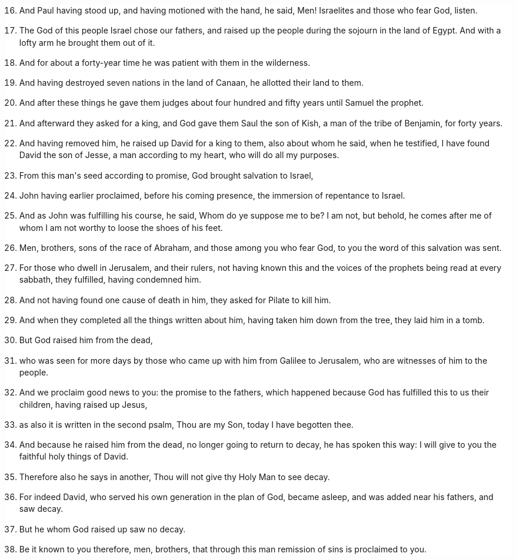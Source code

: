 16. And Paul having stood up, and having motioned with the hand, he said, Men! Israelites and those who fear God, listen.

17. The God of this people Israel chose our fathers, and raised up the people during the sojourn in the land of Egypt. And with a lofty arm he brought them out of it.

18. And for about a forty-year time he was patient with them in the wilderness.

19. And having destroyed seven nations in the land of Canaan, he allotted their land to them.

20. And after these things he gave them judges about four hundred and fifty years until Samuel the prophet.

21. And afterward they asked for a king, and God gave them Saul the son of Kish, a man of the tribe of Benjamin, for forty years.

22. And having removed him, he raised up David for a king to them, also about whom he said, when he testified, I have found David the son of Jesse, a man according to my heart, who will do all my purposes.

23. From this man's seed according to promise, God brought salvation to Israel,

24. John having earlier proclaimed, before his coming presence, the immersion of repentance to Israel.

25. And as John was fulfilling his course, he said, Whom do ye suppose me to be? I am not, but behold, he comes after me of whom I am not worthy to loose the shoes of his feet.

26. Men, brothers, sons of the race of Abraham, and those among you who fear God, to you the word of this salvation was sent.

27. For those who dwell in Jerusalem, and their rulers, not having known this and the voices of the prophets being read at every sabbath, they fulfilled, having condemned him.

28. And not having found one cause of death in him, they asked for Pilate to kill him.

29. And when they completed all the things written about him, having taken him down from the tree, they laid him in a tomb.

30. But God raised him from the dead,

31. who was seen for more days by those who came up with him from Galilee to Jerusalem, who are witnesses of him to the people.

32. And we proclaim good news to you: the promise to the fathers, which happened because God has fulfilled this to us their children, having raised up Jesus,

33. as also it is written in the second psalm, Thou are my Son, today I have begotten thee.

34. And because he raised him from the dead, no longer going to return to decay, he has spoken this way: I will give to you the faithful holy things of David.

35. Therefore also he says in another, Thou will not give thy Holy Man to see decay.

36. For indeed David, who served his own generation in the plan of God, became asleep, and was added near his fathers, and saw decay.

37. But he whom God raised up saw no decay.

38. Be it known to you therefore, men, brothers, that through this man remission of sins is proclaimed to you.
